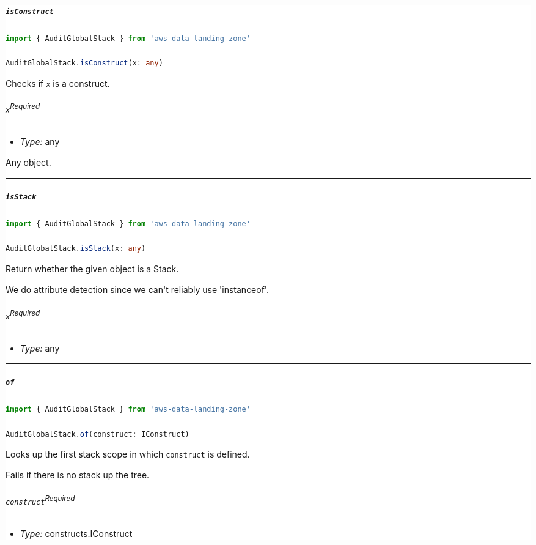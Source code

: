 
##### ~~`isConstruct`~~ <a name="isConstruct" id="aws-data-landing-zone.AuditGlobalStack.isConstruct"></a>

```typescript
import { AuditGlobalStack } from 'aws-data-landing-zone'

AuditGlobalStack.isConstruct(x: any)
```

Checks if `x` is a construct.

###### `x`<sup>Required</sup> <a name="x" id="aws-data-landing-zone.AuditGlobalStack.isConstruct.parameter.x"></a>

- *Type:* any

Any object.

---

##### `isStack` <a name="isStack" id="aws-data-landing-zone.AuditGlobalStack.isStack"></a>

```typescript
import { AuditGlobalStack } from 'aws-data-landing-zone'

AuditGlobalStack.isStack(x: any)
```

Return whether the given object is a Stack.

We do attribute detection since we can't reliably use 'instanceof'.

###### `x`<sup>Required</sup> <a name="x" id="aws-data-landing-zone.AuditGlobalStack.isStack.parameter.x"></a>

- *Type:* any

---

##### `of` <a name="of" id="aws-data-landing-zone.AuditGlobalStack.of"></a>

```typescript
import { AuditGlobalStack } from 'aws-data-landing-zone'

AuditGlobalStack.of(construct: IConstruct)
```

Looks up the first stack scope in which `construct` is defined.

Fails if there is no stack up the tree.

###### `construct`<sup>Required</sup> <a name="construct" id="aws-data-landing-zone.AuditGlobalStack.of.parameter.construct"></a>

- *Type:* constructs.IConstruct
